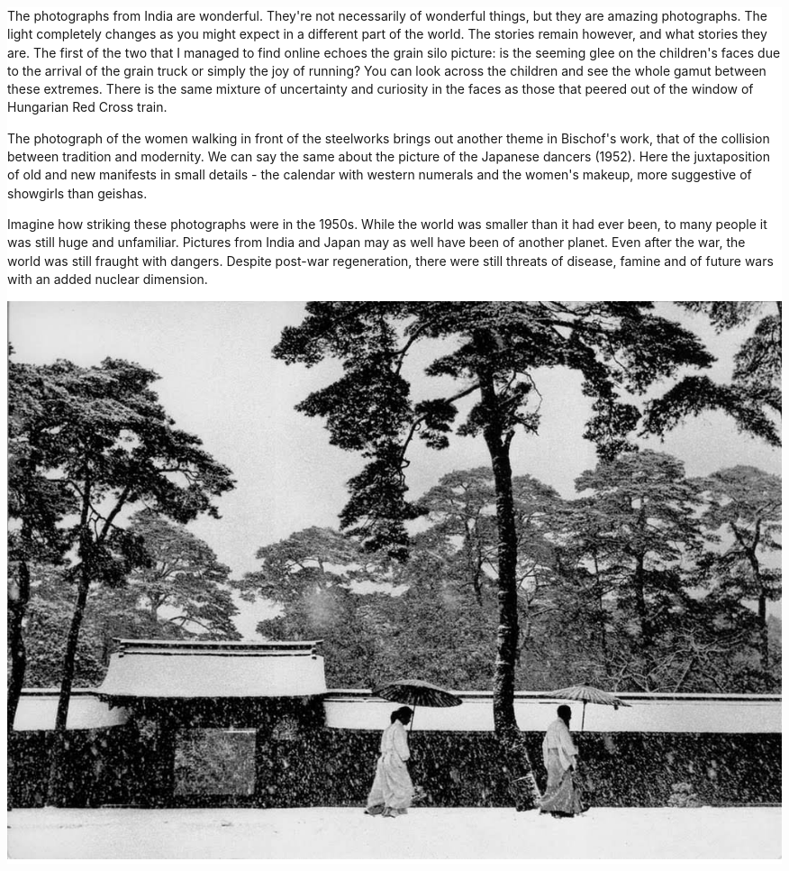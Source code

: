 The photographs from India are wonderful. They're not necessarily of wonderful things, but they are amazing photographs. The light completely changes as you might expect in a different part of the world. The stories remain however, and what stories they are. The first of the two that I managed to find online echoes the grain silo picture: is the seeming glee on the children's faces due to the arrival of the grain truck or simply the joy of running? You can look across the children and see the whole gamut between these extremes. There is the same mixture of uncertainty and curiosity in the faces as those that peered out of the window of Hungarian Red Cross train.

The photograph of the women walking in front of the steelworks brings out another theme in Bischof's work, that of the collision between tradition and modernity. We can say the same about the picture of the Japanese dancers (1952). Here the juxtaposition of old and new manifests in small details - the calendar with western numerals and the women's makeup, more suggestive of showgirls than geishas.

Imagine how striking these photographs were in the 1950s. While the world was smaller than it had ever been, to many people it was still huge and unfamiliar. Pictures from India and Japan may as well have been of another planet. Even after the war, the world was still fraught with dangers. Despite post-war regeneration, there were still threats of disease, famine and of future wars with an added nuclear dimension.

![](/assets/images/bischof/1952-in-the-garden-of-the-meiji-temple-werner-bischof.jpg)